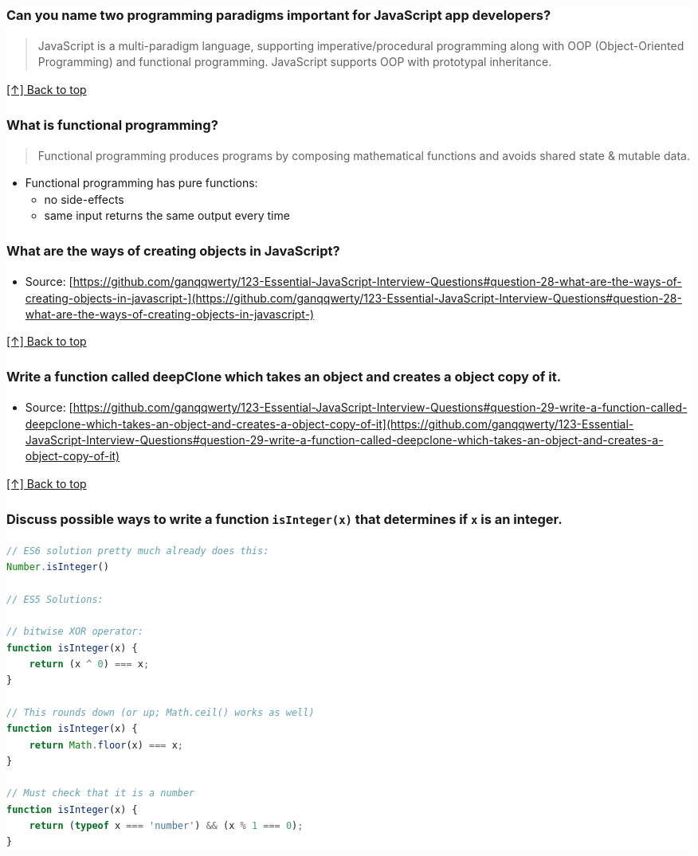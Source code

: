 


### Can you name two programming paradigms important for JavaScript app developers?

> JavaScript is a multi-paradigm language, supporting imperative/procedural programming along with OOP (Object-Oriented Programming) and functional programming. JavaScript supports OOP with prototypal inheritance.



[[↑] Back to top](#top)


### What is functional programming?

> Functional programming produces programs by composing mathematical functions and avoids shared state & mutable data.

- Functional programming has pure functions:
    + no side-effects
    + same input returns the same output every time


### What are the ways of creating objects in JavaScript?



- Source: [https://github.com/ganqqwerty/123-Essential-JavaScript-Interview-Questions#question-28-what-are-the-ways-of-creating-objects-in-javascript-](https://github.com/ganqqwerty/123-Essential-JavaScript-Interview-Questions#question-28-what-are-the-ways-of-creating-objects-in-javascript-)

[[↑] Back to top](#top)

### Write a function called deepClone which takes an object and creates a object copy of it.


- Source: [https://github.com/ganqqwerty/123-Essential-JavaScript-Interview-Questions#question-29-write-a-function-called-deepclone-which-takes-an-object-and-creates-a-object-copy-of-it](https://github.com/ganqqwerty/123-Essential-JavaScript-Interview-Questions#question-29-write-a-function-called-deepclone-which-takes-an-object-and-creates-a-object-copy-of-it)

[[↑] Back to top](#top)




### Discuss possible ways to write a function `isInteger(x)` that determines if `x` is an integer.

```js
// ES6 solution pretty much already does this:
Number.isInteger()

// ES5 Solutions:

// bitwise XOR operator:
function isInteger(x) {
    return (x ^ 0) === x;
}

// This rounds down (or up; Math.ceil() works as well)
function isInteger(x) {
    return Math.floor(x) === x;
}

// Must check that it is a number
function isInteger(x) {
    return (typeof x === 'number') && (x % 1 === 0);
}
```